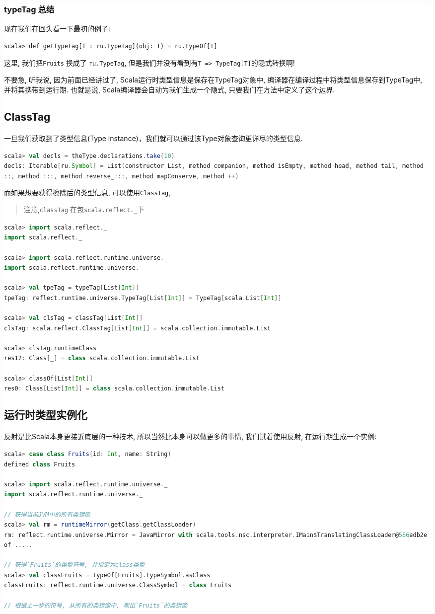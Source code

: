 ### typeTag 总结

现在我们在回头看一下最初的例子:

```
scala> def getTypeTag[T : ru.TypeTag](obj: T) = ru.typeOf[T]
```

这里, 我们把`Fruits` 换成了 `ru.TypeTag`, 但是我们并没有看到有`T => TypeTag[T]`的隐式转换啊!

不要急, 听我说, 因为前面已经讲过了, Scala运行时类型信息是保存在TypeTag对象中, 编译器在编译过程中将类型信息保存到TypeTag中, 并将其携带到运行期. 也就是说, Scala编译器会自动为我们生成一个隐式, 只要我们在方法中定义了这个边界.

## ClassTag

一旦我们获取到了类型信息(Type instance)，我们就可以通过该Type对象查询更详尽的类型信息.

```scala
scala> val decls = theType.declarations.take(10)
decls: Iterable[ru.Symbol] = List(constructor List, method companion, method isEmpty, method head, method tail, method ::, method :::, method reverse_:::, method mapConserve, method ++)
```

而如果想要获得擦除后的类型信息, 可以使用`ClassTag`,

> 注意,`classTag` 在包`scala.reflect._`下

```scala
scala> import scala.reflect._
import scala.reflect._

scala> import scala.reflect.runtime.universe._
import scala.reflect.runtime.universe._

scala> val tpeTag = typeTag[List[Int]]
tpeTag: reflect.runtime.universe.TypeTag[List[Int]] = TypeTag[scala.List[Int]]

scala> val clsTag = classTag[List[Int]]
clsTag: scala.reflect.ClassTag[List[Int]] = scala.collection.immutable.List

scala> clsTag.runtimeClass
res12: Class[_] = class scala.collection.immutable.List

scala> classOf[List[Int]]
res0: Class[List[Int]] = class scala.collection.immutable.List
```

## 运行时类型实例化

反射是比Scala本身更接近底层的一种技术, 所以当然比本身可以做更多的事情, 我们试着使用反射, 在运行期生成一个实例:

```scala
scala> case class Fruits(id: Int, name: String)
defined class Fruits

scala> import scala.reflect.runtime.universe._
import scala.reflect.runtime.universe._

// 获得当前JVM中的所有类镜像
scala> val rm = runtimeMirror(getClass.getClassLoader)
rm: reflect.runtime.universe.Mirror = JavaMirror with scala.tools.nsc.interpreter.IMain$TranslatingClassLoader@566edb2e of .....

// 获得`Fruits`的类型符号, 并指定为class类型
scala> val classFruits = typeOf[Fruits].typeSymbol.asClass
classFruits: reflect.runtime.universe.ClassSymbol = class Fruits

// 根据上一步的符号, 从所有的类镜像中, 取出`Fruits`的类镜像
```